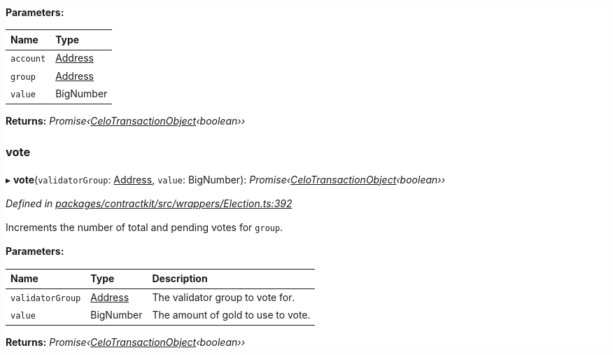 **Parameters:**

| Name | Type |
| :--- | :--- |
| `account` | [Address](_base_.md#address) |
| `group` | [Address](_base_.md#address) |
| `value` | BigNumber |

**Returns:** _Promise‹_[_CeloTransactionObject_]()_‹boolean››_

### vote

▸ **vote**\(`validatorGroup`: [Address](_base_.md#address), `value`: BigNumber\): _Promise‹_[_CeloTransactionObject_]()_‹boolean››_

_Defined in_ [_packages/contractkit/src/wrappers/Election.ts:392_](https://github.com/celo-org/celo-monorepo/blob/master/packages/contractkit/src/wrappers/Election.ts#L392)

Increments the number of total and pending votes for `group`.

**Parameters:**

| Name | Type | Description |
| :--- | :--- | :--- |
| `validatorGroup` | [Address](_base_.md#address) | The validator group to vote for. |
| `value` | BigNumber | The amount of gold to use to vote. |

**Returns:** _Promise‹_[_CeloTransactionObject_]()_‹boolean››_

